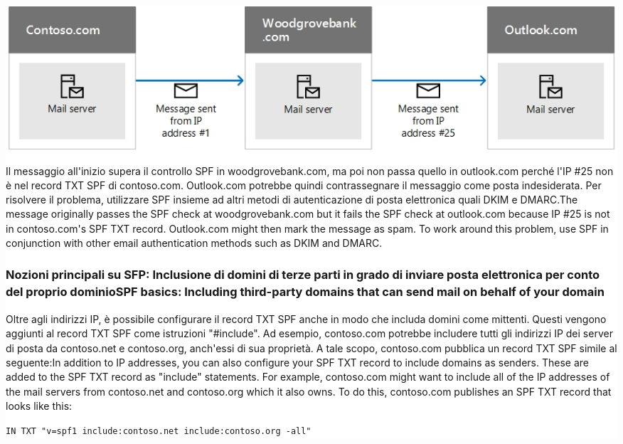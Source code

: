 ![Diagramma che mostra come SPF non sia in grado di autenticare la posta elettronica che viene inoltrata.](media/6e92acd6-463e-4a1b-8327-fb1cf861f356.jpg)
  
<span data-ttu-id="1c2e0-p115">Il messaggio all'inizio supera il controllo SPF in woodgrovebank.com, ma poi non passa quello in outlook.com perché l'IP #25 non è nel record TXT SPF di contoso.com. Outlook.com potrebbe quindi contrassegnare il messaggio come posta indesiderata. Per risolvere il problema, utilizzare SPF insieme ad altri metodi di autenticazione di posta elettronica quali DKIM e DMARC.</span><span class="sxs-lookup"><span data-stu-id="1c2e0-p115">The message originally passes the SPF check at woodgrovebank.com but it fails the SPF check at outlook.com because IP #25 is not in contoso.com's SPF TXT record. Outlook.com might then mark the message as spam. To work around this problem, use SPF in conjunction with other email authentication methods such as DKIM and DMARC.</span></span>
  
### <a name="spf-basics-including-third-party-domains-that-can-send-mail-on-behalf-of-your-domain"></a><span data-ttu-id="1c2e0-172">Nozioni principali su SFP: Inclusione di domini di terze parti in grado di inviare posta elettronica per conto del proprio dominio</span><span class="sxs-lookup"><span data-stu-id="1c2e0-172">SPF basics: Including third-party domains that can send mail on behalf of your domain</span></span>
<span data-ttu-id="1c2e0-173"><a name="SPFBasicsIncludes"> </a></span><span class="sxs-lookup"><span data-stu-id="1c2e0-173"></span></span>

<span data-ttu-id="1c2e0-p116">Oltre agli indirizzi IP, è possibile configurare il record TXT SPF anche in modo che includa domini come mittenti. Questi vengono aggiunti al record TXT SPF come istruzioni "#include". Ad esempio, contoso.com potrebbe includere tutti gli indirizzi IP dei server di posta da contoso.net e contoso.org, anch'essi di sua proprietà. A tale scopo, contoso.com pubblica un record TXT SPF simile al seguente:</span><span class="sxs-lookup"><span data-stu-id="1c2e0-p116">In addition to IP addresses, you can also configure your SPF TXT record to include domains as senders. These are added to the SPF TXT record as "include" statements. For example, contoso.com might want to include all of the IP addresses of the mail servers from contoso.net and contoso.org which it also owns. To do this, contoso.com publishes an SPF TXT record that looks like this:</span></span>
  
```
IN TXT "v=spf1 include:contoso.net include:contoso.org -all"
```
